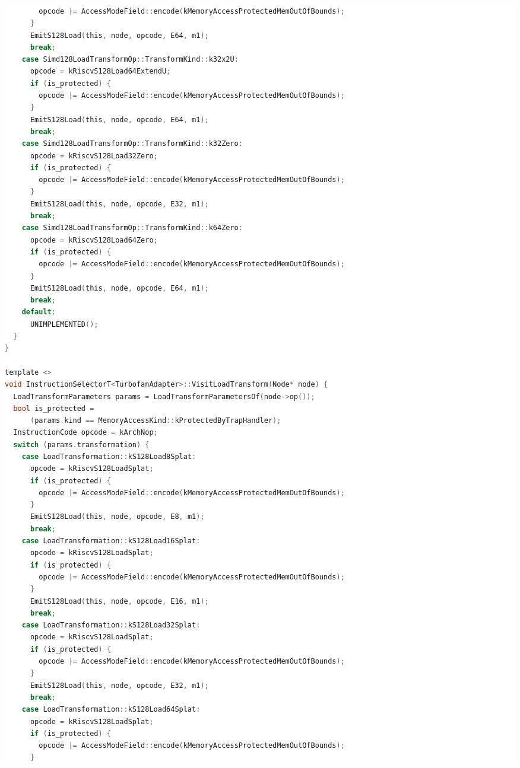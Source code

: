 ```c
        opcode |= AccessModeField::encode(kMemoryAccessProtectedMemOutOfBounds);
      }
      EmitS128Load(this, node, opcode, E64, m1);
      break;
    case Simd128LoadTransformOp::TransformKind::k32x2U:
      opcode = kRiscvS128Load64ExtendU;
      if (is_protected) {
        opcode |= AccessModeField::encode(kMemoryAccessProtectedMemOutOfBounds);
      }
      EmitS128Load(this, node, opcode, E64, m1);
      break;
    case Simd128LoadTransformOp::TransformKind::k32Zero:
      opcode = kRiscvS128Load32Zero;
      if (is_protected) {
        opcode |= AccessModeField::encode(kMemoryAccessProtectedMemOutOfBounds);
      }
      EmitS128Load(this, node, opcode, E32, m1);
      break;
    case Simd128LoadTransformOp::TransformKind::k64Zero:
      opcode = kRiscvS128Load64Zero;
      if (is_protected) {
        opcode |= AccessModeField::encode(kMemoryAccessProtectedMemOutOfBounds);
      }
      EmitS128Load(this, node, opcode, E64, m1);
      break;
    default:
      UNIMPLEMENTED();
  }
}

template <>
void InstructionSelectorT<TurbofanAdapter>::VisitLoadTransform(Node* node) {
  LoadTransformParameters params = LoadTransformParametersOf(node->op());
  bool is_protected =
      (params.kind == MemoryAccessKind::kProtectedByTrapHandler);
  InstructionCode opcode = kArchNop;
  switch (params.transformation) {
    case LoadTransformation::kS128Load8Splat:
      opcode = kRiscvS128LoadSplat;
      if (is_protected) {
        opcode |= AccessModeField::encode(kMemoryAccessProtectedMemOutOfBounds);
      }
      EmitS128Load(this, node, opcode, E8, m1);
      break;
    case LoadTransformation::kS128Load16Splat:
      opcode = kRiscvS128LoadSplat;
      if (is_protected) {
        opcode |= AccessModeField::encode(kMemoryAccessProtectedMemOutOfBounds);
      }
      EmitS128Load(this, node, opcode, E16, m1);
      break;
    case LoadTransformation::kS128Load32Splat:
      opcode = kRiscvS128LoadSplat;
      if (is_protected) {
        opcode |= AccessModeField::encode(kMemoryAccessProtectedMemOutOfBounds);
      }
      EmitS128Load(this, node, opcode, E32, m1);
      break;
    case LoadTransformation::kS128Load64Splat:
      opcode = kRiscvS128LoadSplat;
      if (is_protected) {
        opcode |= AccessModeField::encode(kMemoryAccessProtectedMemOutOfBounds);
      }
```
